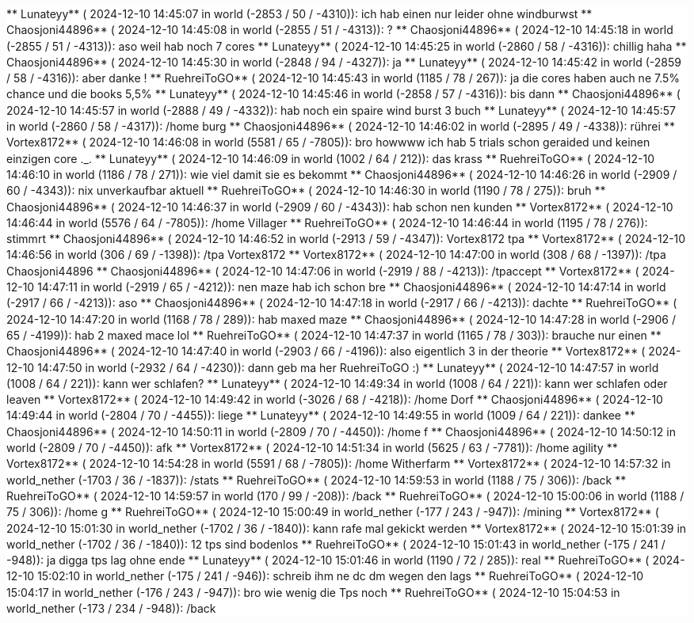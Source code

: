 ** Lunateyy** ( 2024-12-10  14:45:07 in  world (-2853 / 50 / -4310)): ich hab einen nur leider ohne windburwst
** Chaosjoni44896** ( 2024-12-10  14:45:08 in  world (-2855 / 51 / -4313)): ?
** Chaosjoni44896** ( 2024-12-10  14:45:18 in  world (-2855 / 51 / -4313)): aso weil hab noch 7 cores
** Lunateyy** ( 2024-12-10  14:45:25 in  world (-2860 / 58 / -4316)): chillig haha
** Chaosjoni44896** ( 2024-12-10  14:45:30 in  world (-2848 / 94 / -4327)): ja
** Lunateyy** ( 2024-12-10  14:45:42 in  world (-2859 / 58 / -4316)): aber danke !
** RuehreiToGO** ( 2024-12-10  14:45:43 in  world (1185 / 78 / 267)): ja die cores haben auch ne 7.5% chance und die books 5,5%
** Lunateyy** ( 2024-12-10  14:45:46 in  world (-2858 / 57 / -4316)): bis dann
** Chaosjoni44896** ( 2024-12-10  14:45:57 in  world (-2888 / 49 / -4332)): hab noch ein spaire wind burst 3 buch
** Lunateyy** ( 2024-12-10  14:45:57 in  world (-2860 / 58 / -4317)): /home burg
** Chaosjoni44896** ( 2024-12-10  14:46:02 in  world (-2895 / 49 / -4338)): rührei
** Vortex8172** ( 2024-12-10  14:46:08 in  world (5581 / 65 / -7805)): bro howwww ich hab 5 trials schon geraided und keinen einzigen core ._.
** Lunateyy** ( 2024-12-10  14:46:09 in  world (1002 / 64 / 212)): das krass
** RuehreiToGO** ( 2024-12-10  14:46:10 in  world (1186 / 78 / 271)): wie viel damit sie es bekommt
** Chaosjoni44896** ( 2024-12-10  14:46:26 in  world (-2909 / 60 / -4343)): nix unverkaufbar aktuell
** RuehreiToGO** ( 2024-12-10  14:46:30 in  world (1190 / 78 / 275)): bruh
** Chaosjoni44896** ( 2024-12-10  14:46:37 in  world (-2909 / 60 / -4343)): hab schon nen kunden
** Vortex8172** ( 2024-12-10  14:46:44 in  world (5576 / 64 / -7805)): /home Villager
** RuehreiToGO** ( 2024-12-10  14:46:44 in  world (1195 / 78 / 276)): stimmrt
** Chaosjoni44896** ( 2024-12-10  14:46:52 in  world (-2913 / 59 / -4347)): Vortex8172 tpa
** Vortex8172** ( 2024-12-10  14:46:56 in  world (306 / 69 / -1398)): /tpa Vortex8172
** Vortex8172** ( 2024-12-10  14:47:00 in  world (308 / 68 / -1397)): /tpa Chaosjoni44896
** Chaosjoni44896** ( 2024-12-10  14:47:06 in  world (-2919 / 88 / -4213)): /tpaccept
** Vortex8172** ( 2024-12-10  14:47:11 in  world (-2919 / 65 / -4212)): nen maze hab ich schon bre
** Chaosjoni44896** ( 2024-12-10  14:47:14 in  world (-2917 / 66 / -4213)): aso
** Chaosjoni44896** ( 2024-12-10  14:47:18 in  world (-2917 / 66 / -4213)): dachte
** RuehreiToGO** ( 2024-12-10  14:47:20 in  world (1168 / 78 / 289)): hab maxed maze
** Chaosjoni44896** ( 2024-12-10  14:47:28 in  world (-2906 / 65 / -4199)): hab 2 maxed mace lol
** RuehreiToGO** ( 2024-12-10  14:47:37 in  world (1165 / 78 / 303)): brauche nur einen
** Chaosjoni44896** ( 2024-12-10  14:47:40 in  world (-2903 / 66 / -4196)): also eigentlich 3 in der theorie
** Vortex8172** ( 2024-12-10  14:47:50 in  world (-2932 / 64 / -4230)): dann geb ma her RuehreiToGO :)
** Lunateyy** ( 2024-12-10  14:47:57 in  world (1008 / 64 / 221)): kann wer schlafen?
** Lunateyy** ( 2024-12-10  14:49:34 in  world (1008 / 64 / 221)): kann wer schlafen oder leaven
** Vortex8172** ( 2024-12-10  14:49:42 in  world (-3026 / 68 / -4218)): /home Dorf
** Chaosjoni44896** ( 2024-12-10  14:49:44 in  world (-2804 / 70 / -4455)): liege
** Lunateyy** ( 2024-12-10  14:49:55 in  world (1009 / 64 / 221)): dankee
** Chaosjoni44896** ( 2024-12-10  14:50:11 in  world (-2809 / 70 / -4450)): /home f
** Chaosjoni44896** ( 2024-12-10  14:50:12 in  world (-2809 / 70 / -4450)): afk
** Vortex8172** ( 2024-12-10  14:51:34 in  world (5625 / 63 / -7781)): /home agility
** Vortex8172** ( 2024-12-10  14:54:28 in  world (5591 / 68 / -7805)): /home Witherfarm
** Vortex8172** ( 2024-12-10  14:57:32 in  world_nether (-1703 / 36 / -1837)): /stats
** RuehreiToGO** ( 2024-12-10  14:59:53 in  world (1188 / 75 / 306)): /back
** RuehreiToGO** ( 2024-12-10  14:59:57 in  world (170 / 99 / -208)): /back
** RuehreiToGO** ( 2024-12-10  15:00:06 in  world (1188 / 75 / 306)): /home g
** RuehreiToGO** ( 2024-12-10  15:00:49 in  world_nether (-177 / 243 / -947)): /mining
** Vortex8172** ( 2024-12-10  15:01:30 in  world_nether (-1702 / 36 / -1840)): kann rafe mal gekickt werden
** Vortex8172** ( 2024-12-10  15:01:39 in  world_nether (-1702 / 36 / -1840)): 12 tps sind bodenlos
** RuehreiToGO** ( 2024-12-10  15:01:43 in  world_nether (-175 / 241 / -948)): ja digga tps lag ohne ende
** Lunateyy** ( 2024-12-10  15:01:46 in  world (1190 / 72 / 285)): real
** RuehreiToGO** ( 2024-12-10  15:02:10 in  world_nether (-175 / 241 / -946)): schreib ihm ne dc dm wegen den lags
** RuehreiToGO** ( 2024-12-10  15:04:17 in  world_nether (-176 / 243 / -947)): bro wie wenig die Tps noch
** RuehreiToGO** ( 2024-12-10  15:04:53 in  world_nether (-173 / 234 / -948)): /back